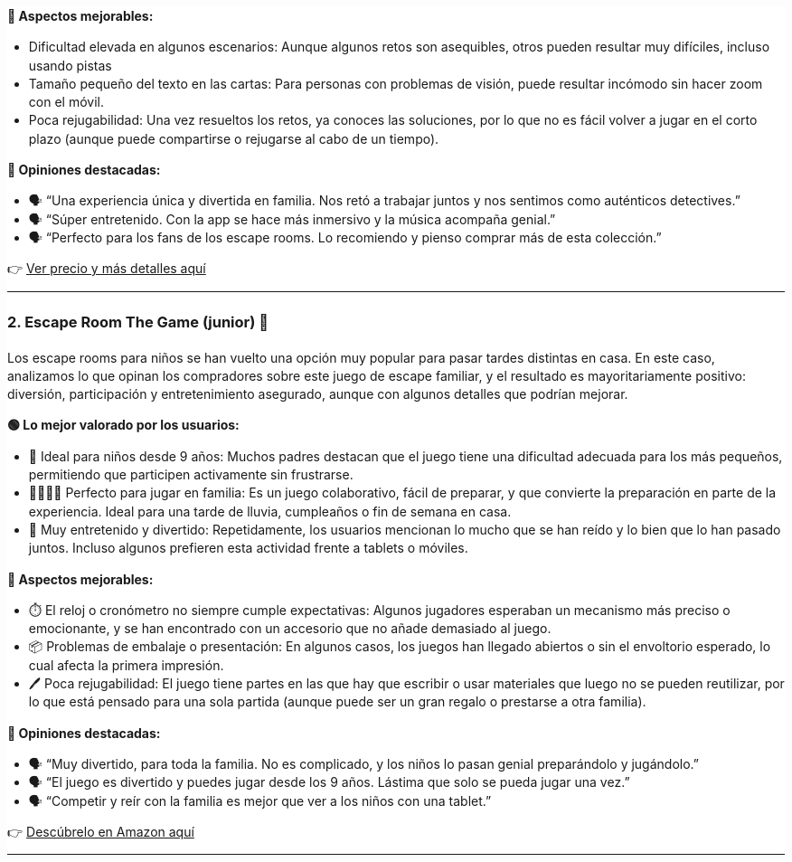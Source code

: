 **🔴 Aspectos mejorables:**
- Dificultad elevada en algunos escenarios: Aunque algunos retos son asequibles, otros pueden resultar muy difíciles, incluso usando pistas
- Tamaño pequeño del texto en las cartas: Para personas con problemas de visión, puede resultar incómodo sin hacer zoom con el móvil.
- Poca rejugabilidad: Una vez resueltos los retos, ya conoces las soluciones, por lo que no es fácil volver a jugar en el corto plazo (aunque puede compartirse o rejugarse al cabo de un tiempo).


**💬 Opiniones destacadas:**
 - 🗣️ “Una experiencia única y divertida en familia. Nos retó a trabajar juntos y nos sentimos como auténticos detectives.”
 - 🗣️ “Súper entretenido. Con la app se hace más inmersivo y la música acompaña genial.”
 - 🗣️ “Perfecto para los fans de los escape rooms. Lo recomiendo y pienso comprar más de esta colección.”

👉 [Ver precio y más detalles aquí](https://amzn.to/42EfjVI)

---

### 2. Escape Room The Game (junior) 🚪  
Los escape rooms para niños se han vuelto una opción muy popular para pasar tardes distintas en casa. En este caso, analizamos lo que opinan los compradores sobre este juego de escape familiar, y el resultado es mayoritariamente positivo: diversión, participación y entretenimiento asegurado, aunque con algunos detalles que podrían mejorar.

**🟢 Lo mejor valorado por los usuarios:**
- 🧩 Ideal para niños desde 9 años: Muchos padres destacan que el juego tiene una dificultad adecuada para los más pequeños, permitiendo que participen activamente sin frustrarse.
- 👨‍👩‍👧‍👦 Perfecto para jugar en familia: Es un juego colaborativo, fácil de preparar, y que convierte la preparación en parte de la experiencia. Ideal para una tarde de lluvia, cumpleaños o fin de semana en casa.
- 🎉 Muy entretenido y divertido: Repetidamente, los usuarios mencionan lo mucho que se han reído y lo bien que lo han pasado juntos. Incluso algunos prefieren esta actividad frente a tablets o móviles.

**🔴 Aspectos mejorables:**
- ⏱️ El reloj o cronómetro no siempre cumple expectativas: Algunos jugadores esperaban un mecanismo más preciso o emocionante, y se han encontrado con un accesorio que no añade demasiado al juego.
- 📦 Problemas de embalaje o presentación: En algunos casos, los juegos han llegado abiertos o sin el envoltorio esperado, lo cual afecta la primera impresión.
- 🖊️ Poca rejugabilidad: El juego tiene partes en las que hay que escribir o usar materiales que luego no se pueden reutilizar, por lo que está pensado para una sola partida (aunque puede ser un gran regalo o prestarse a otra familia).

**💬 Opiniones destacadas:**
- 🗣️ “Muy divertido, para toda la familia. No es complicado, y los niños lo pasan genial preparándolo y jugándolo.”
- 🗣️ “El juego es divertido y puedes jugar desde los 9 años. Lástima que solo se pueda jugar una vez.”
- 🗣️ “Competir y reír con la familia es mejor que ver a los niños con una tablet.”

👉 [Descúbrelo en Amazon aquí](https://amzn.to/4k57SwI)

---
